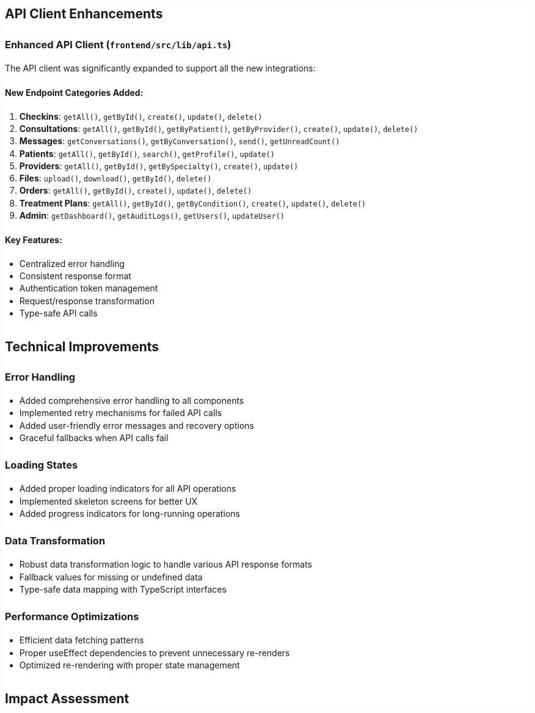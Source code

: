 ## API Client Enhancements

### Enhanced API Client (`frontend/src/lib/api.ts`)
The API client was significantly expanded to support all the new integrations:

#### New Endpoint Categories Added:
1. **Checkins**: `getAll()`, `getById()`, `create()`, `update()`, `delete()`
2. **Consultations**: `getAll()`, `getById()`, `getByPatient()`, `getByProvider()`, `create()`, `update()`, `delete()`
3. **Messages**: `getConversations()`, `getByConversation()`, `send()`, `getUnreadCount()`
4. **Patients**: `getAll()`, `getById()`, `search()`, `getProfile()`, `update()`
5. **Providers**: `getAll()`, `getById()`, `getBySpecialty()`, `create()`, `update()`
6. **Files**: `upload()`, `download()`, `getById()`, `delete()`
7. **Orders**: `getAll()`, `getById()`, `create()`, `update()`, `delete()`
8. **Treatment Plans**: `getAll()`, `getById()`, `getByCondition()`, `create()`, `update()`, `delete()`
9. **Admin**: `getDashboard()`, `getAuditLogs()`, `getUsers()`, `updateUser()`

#### Key Features:
- Centralized error handling
- Consistent response format
- Authentication token management
- Request/response transformation
- Type-safe API calls

## Technical Improvements

### Error Handling
- Added comprehensive error handling to all components
- Implemented retry mechanisms for failed API calls
- Added user-friendly error messages and recovery options
- Graceful fallbacks when API calls fail

### Loading States
- Added proper loading indicators for all API operations
- Implemented skeleton screens for better UX
- Added progress indicators for long-running operations

### Data Transformation
- Robust data transformation logic to handle various API response formats
- Fallback values for missing or undefined data
- Type-safe data mapping with TypeScript interfaces

### Performance Optimizations
- Efficient data fetching patterns
- Proper useEffect dependencies to prevent unnecessary re-renders
- Optimized re-rendering with proper state management

## Impact Assessment
